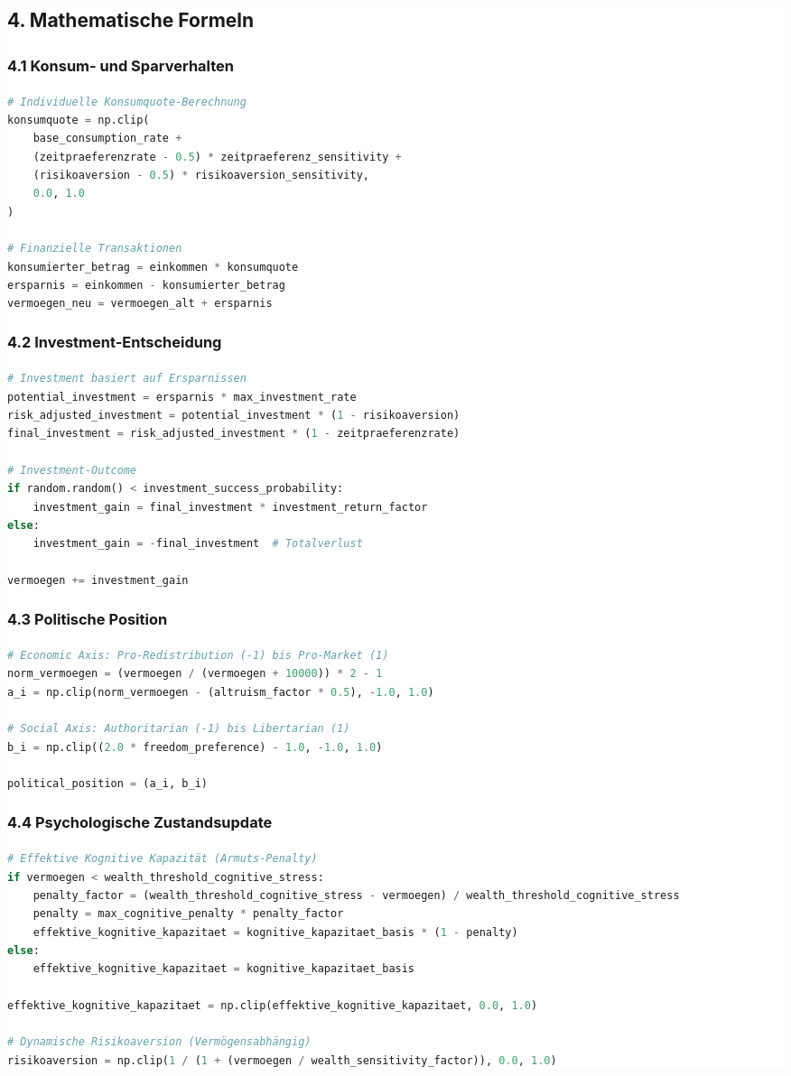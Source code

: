 
## 4. Mathematische Formeln

### 4.1 Konsum- und Sparverhalten
```python
# Individuelle Konsumquote-Berechnung
konsumquote = np.clip(
    base_consumption_rate + 
    (zeitpraeferenzrate - 0.5) * zeitpraeferenz_sensitivity + 
    (risikoaversion - 0.5) * risikoaversion_sensitivity,
    0.0, 1.0
)

# Finanzielle Transaktionen
konsumierter_betrag = einkommen * konsumquote
ersparnis = einkommen - konsumierter_betrag
vermoegen_neu = vermoegen_alt + ersparnis
```

### 4.2 Investment-Entscheidung
```python
# Investment basiert auf Ersparnissen
potential_investment = ersparnis * max_investment_rate
risk_adjusted_investment = potential_investment * (1 - risikoaversion)
final_investment = risk_adjusted_investment * (1 - zeitpraeferenzrate)

# Investment-Outcome
if random.random() < investment_success_probability:
    investment_gain = final_investment * investment_return_factor
else:
    investment_gain = -final_investment  # Totalverlust

vermoegen += investment_gain
```

### 4.3 Politische Position
```python
# Economic Axis: Pro-Redistribution (-1) bis Pro-Market (1)
norm_vermoegen = (vermoegen / (vermoegen + 10000)) * 2 - 1
a_i = np.clip(norm_vermoegen - (altruism_factor * 0.5), -1.0, 1.0)

# Social Axis: Authoritarian (-1) bis Libertarian (1)
b_i = np.clip((2.0 * freedom_preference) - 1.0, -1.0, 1.0)

political_position = (a_i, b_i)
```

### 4.4 Psychologische Zustandsupdate
```python
# Effektive Kognitive Kapazität (Armuts-Penalty)
if vermoegen < wealth_threshold_cognitive_stress:
    penalty_factor = (wealth_threshold_cognitive_stress - vermoegen) / wealth_threshold_cognitive_stress
    penalty = max_cognitive_penalty * penalty_factor
    effektive_kognitive_kapazitaet = kognitive_kapazitaet_basis * (1 - penalty)
else:
    effektive_kognitive_kapazitaet = kognitive_kapazitaet_basis

effektive_kognitive_kapazitaet = np.clip(effektive_kognitive_kapazitaet, 0.0, 1.0)

# Dynamische Risikoaversion (Vermögensabhängig)
risikoaversion = np.clip(1 / (1 + (vermoegen / wealth_sensitivity_factor)), 0.0, 1.0)
```

